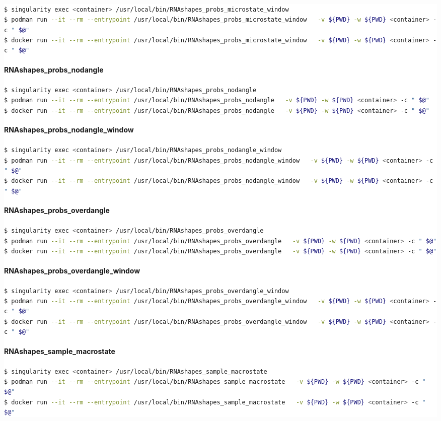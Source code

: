 ```bash
$ singularity exec <container> /usr/local/bin/RNAshapes_probs_microstate_window
$ podman run --it --rm --entrypoint /usr/local/bin/RNAshapes_probs_microstate_window   -v ${PWD} -w ${PWD} <container> -c " $@"
$ docker run --it --rm --entrypoint /usr/local/bin/RNAshapes_probs_microstate_window   -v ${PWD} -w ${PWD} <container> -c " $@"
```


#### RNAshapes_probs_nodangle

```bash
$ singularity exec <container> /usr/local/bin/RNAshapes_probs_nodangle
$ podman run --it --rm --entrypoint /usr/local/bin/RNAshapes_probs_nodangle   -v ${PWD} -w ${PWD} <container> -c " $@"
$ docker run --it --rm --entrypoint /usr/local/bin/RNAshapes_probs_nodangle   -v ${PWD} -w ${PWD} <container> -c " $@"
```


#### RNAshapes_probs_nodangle_window

```bash
$ singularity exec <container> /usr/local/bin/RNAshapes_probs_nodangle_window
$ podman run --it --rm --entrypoint /usr/local/bin/RNAshapes_probs_nodangle_window   -v ${PWD} -w ${PWD} <container> -c " $@"
$ docker run --it --rm --entrypoint /usr/local/bin/RNAshapes_probs_nodangle_window   -v ${PWD} -w ${PWD} <container> -c " $@"
```


#### RNAshapes_probs_overdangle

```bash
$ singularity exec <container> /usr/local/bin/RNAshapes_probs_overdangle
$ podman run --it --rm --entrypoint /usr/local/bin/RNAshapes_probs_overdangle   -v ${PWD} -w ${PWD} <container> -c " $@"
$ docker run --it --rm --entrypoint /usr/local/bin/RNAshapes_probs_overdangle   -v ${PWD} -w ${PWD} <container> -c " $@"
```


#### RNAshapes_probs_overdangle_window

```bash
$ singularity exec <container> /usr/local/bin/RNAshapes_probs_overdangle_window
$ podman run --it --rm --entrypoint /usr/local/bin/RNAshapes_probs_overdangle_window   -v ${PWD} -w ${PWD} <container> -c " $@"
$ docker run --it --rm --entrypoint /usr/local/bin/RNAshapes_probs_overdangle_window   -v ${PWD} -w ${PWD} <container> -c " $@"
```


#### RNAshapes_sample_macrostate

```bash
$ singularity exec <container> /usr/local/bin/RNAshapes_sample_macrostate
$ podman run --it --rm --entrypoint /usr/local/bin/RNAshapes_sample_macrostate   -v ${PWD} -w ${PWD} <container> -c " $@"
$ docker run --it --rm --entrypoint /usr/local/bin/RNAshapes_sample_macrostate   -v ${PWD} -w ${PWD} <container> -c " $@"
```

